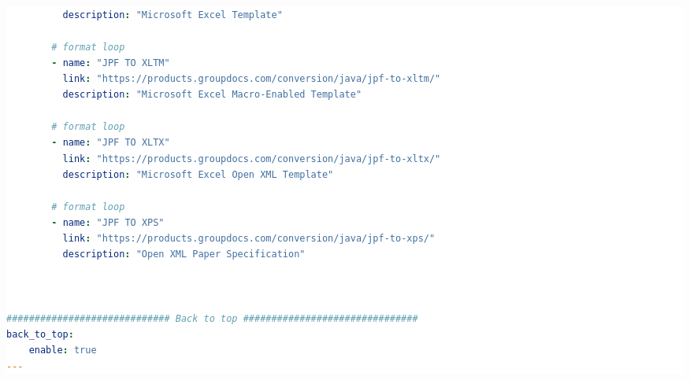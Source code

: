```yaml
          description: "Microsoft Excel Template"

        # format loop
        - name: "JPF TO XLTM"
          link: "https://products.groupdocs.com/conversion/java/jpf-to-xltm/"
          description: "Microsoft Excel Macro-Enabled Template"

        # format loop
        - name: "JPF TO XLTX"
          link: "https://products.groupdocs.com/conversion/java/jpf-to-xltx/"
          description: "Microsoft Excel Open XML Template"

        # format loop
        - name: "JPF TO XPS"
          link: "https://products.groupdocs.com/conversion/java/jpf-to-xps/"
          description: "Open XML Paper Specification"



############################# Back to top ###############################
back_to_top:
    enable: true
---
```

